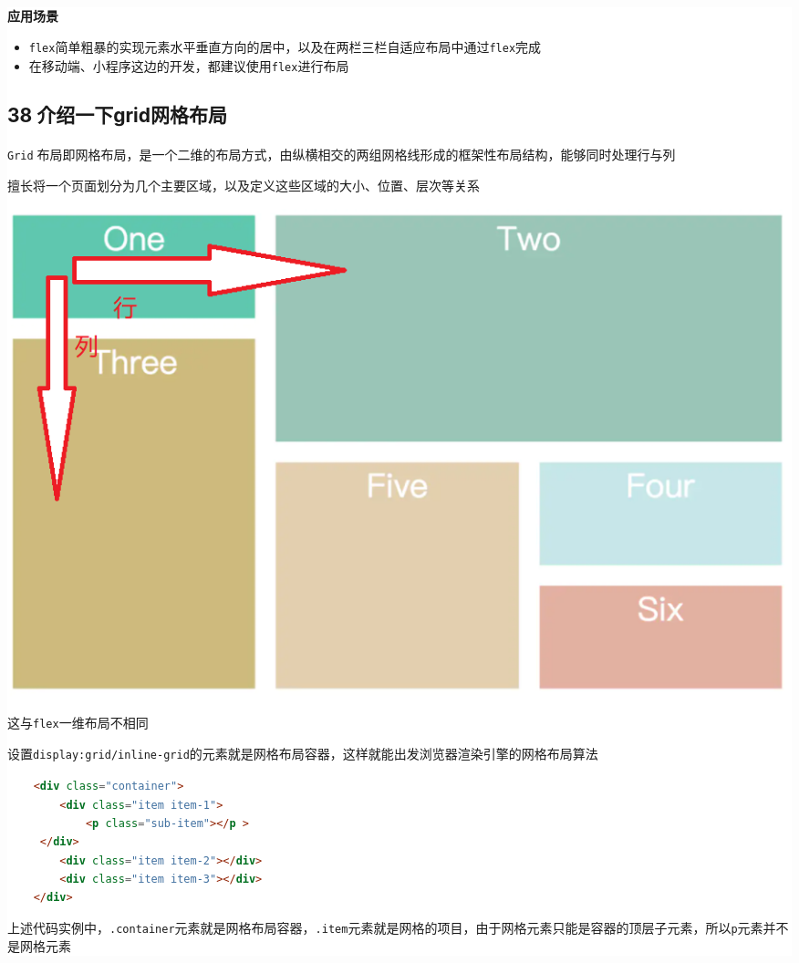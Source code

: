**应用场景**

  * `flex`简单粗暴的实现元素水平垂直方向的居中，以及在两栏三栏自适应布局中通过`flex`完成
  * 在移动端、小程序这边的开发，都建议使用`flex`进行布局

## 38 介绍一下grid网格布局

`Grid` 布局即网格布局，是一个二维的布局方式，由纵横相交的两组网格线形成的框架性布局结构，能够同时处理行与列

擅长将一个页面划分为几个主要区域，以及定义这些区域的大小、位置、层次等关系

![](/images/s_poetries_work_uploads_2022_09_7a6bebde16cd0dc1.png)

这与`flex`一维布局不相同

设置`display:grid/inline-grid`的元素就是网格布局容器，这样就能出发浏览器渲染引擎的网格布局算法
```html
    <div class="container">
        <div class="item item-1">
            <p class="sub-item"></p >
     </div>
        <div class="item item-2"></div>
        <div class="item item-3"></div>
    </div> 
```

上述代码实例中，`.container`元素就是网格布局容器，`.item`元素就是网格的项目，由于网格元素只能是容器的顶层子元素，所以`p`元素并不是网格元素
